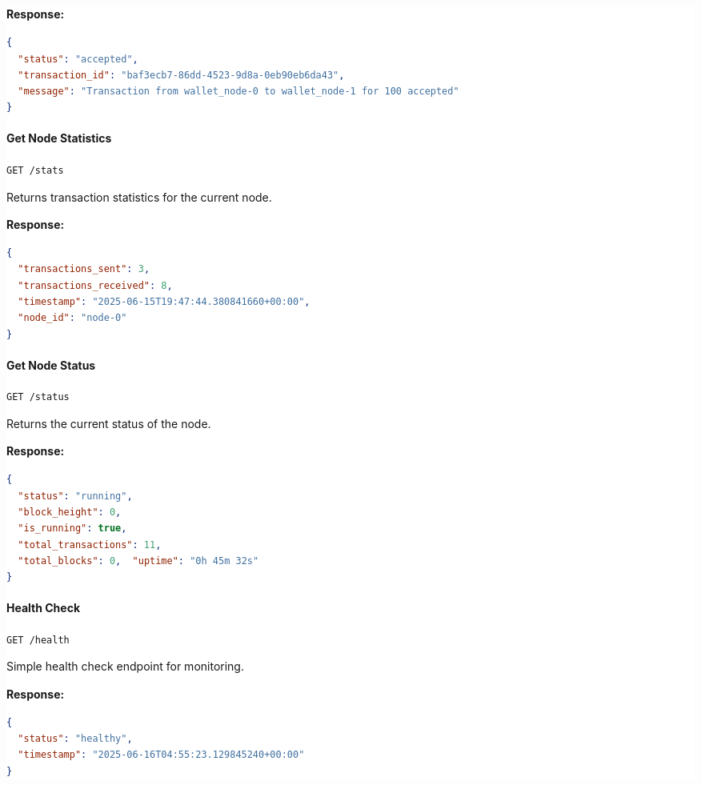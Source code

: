 **Response:**
```json
{
  "status": "accepted",
  "transaction_id": "baf3ecb7-86dd-4523-9d8a-0eb90eb6da43", 
  "message": "Transaction from wallet_node-0 to wallet_node-1 for 100 accepted"
}
```

#### Get Node Statistics
```http
GET /stats
```

Returns transaction statistics for the current node.

**Response:**
```json
{
  "transactions_sent": 3,
  "transactions_received": 8,
  "timestamp": "2025-06-15T19:47:44.380841660+00:00",
  "node_id": "node-0"
}
```

#### Get Node Status
```http
GET /status
```

Returns the current status of the node.

**Response:**
```json
{
  "status": "running",
  "block_height": 0,
  "is_running": true,
  "total_transactions": 11,
  "total_blocks": 0,  "uptime": "0h 45m 32s"
}
```

#### Health Check
```http
GET /health
```

Simple health check endpoint for monitoring.

**Response:**
```json
{
  "status": "healthy",
  "timestamp": "2025-06-16T04:55:23.129845240+00:00"
}
```

